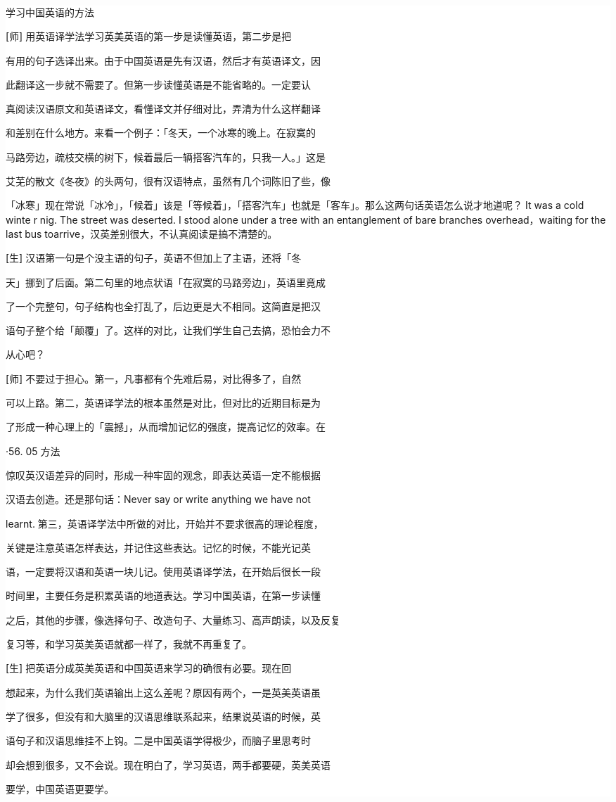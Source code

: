学习中国英语的方法

[师] 用英语译学法学习英美英语的第一步是读懂英语，第二步是把

有用的句子选译出来。由于中国英语是先有汉语，然后才有英语译文，因

此翻译这一步就不需要了。但第一步读懂英语是不能省略的。一定要认

真阅读汉语原文和英语译文，看懂译文并仔细对比，弄清为什么这样翻译

和差别在什么地方。来看一个例子：「冬天，一个冰寒的晚上。在寂寞的

马路旁边，疏枝交横的树下，候着最后一辆搭客汽车的，只我一人。」这是

艾芜的散文《冬夜》的头两句，很有汉语特点，虽然有几个词陈旧了些，像

「冰寒」现在常说「冰冷」，「候着」该是「等候着」，「搭客汽车」也就是「客车」。那么这两句话英语怎么说才地道呢？ It was a cold winte r nig. The street was deserted. I stood alone under a tree with an entanglement of bare branches overhead，waiting for the last bus toarrive，汉英差别很大，不认真阅读是搞不清楚的。

[生] 汉语第一句是个没主语的句子，英语不但加上了主语，还将「冬

天」挪到了后面。第二句里的地点状语「在寂寞的马路旁边」，英语里竟成

了一个完整句，句子结构也全打乱了，后边更是大不相同。这简直是把汉

语句子整个给「颠覆」了。这样的对比，让我们学生自己去搞，恐怕会力不

从心吧？

[师] 不要过于担心。第一，凡事都有个先难后易，对比得多了，自然

可以上路。第二，英语译学法的根本虽然是对比，但对比的近期目标是为

了形成一种心理上的「震撼」，从而增加记忆的强度，提高记忆的效率。在

·56. 05 方法

惊叹英汉语差异的同时，形成一种牢固的观念，即表达英语一定不能根据

汉语去创造。还是那句话：Never say or write anything we have not

learnt. 第三，英语译学法中所做的对比，开始并不要求很高的理论程度，

关键是注意英语怎样表达，并记住这些表达。记忆的时候，不能光记英

语，一定要将汉语和英语一块儿记。使用英语译学法，在开始后很长一段

时间里，主要任务是积累英语的地道表达。学习中国英语，在第一步读懂

之后，其他的步骤，像选择句子、改造句子、大量练习、高声朗读，以及反复

复习等，和学习英美英语就都一样了，我就不再重复了。

[生] 把英语分成英美英语和中国英语来学习的确很有必要。现在回

想起来，为什么我们英语输出上这么差呢？原因有两个，一是英美英语虽

学了很多，但没有和大脑里的汉语思维联系起来，结果说英语的时候，英

语句子和汉语思维挂不上钩。二是中国英语学得极少，而脑子里思考时

却会想到很多，又不会说。现在明白了，学习英语，两手都要硬，英美英语

要学，中国英语更要学。
